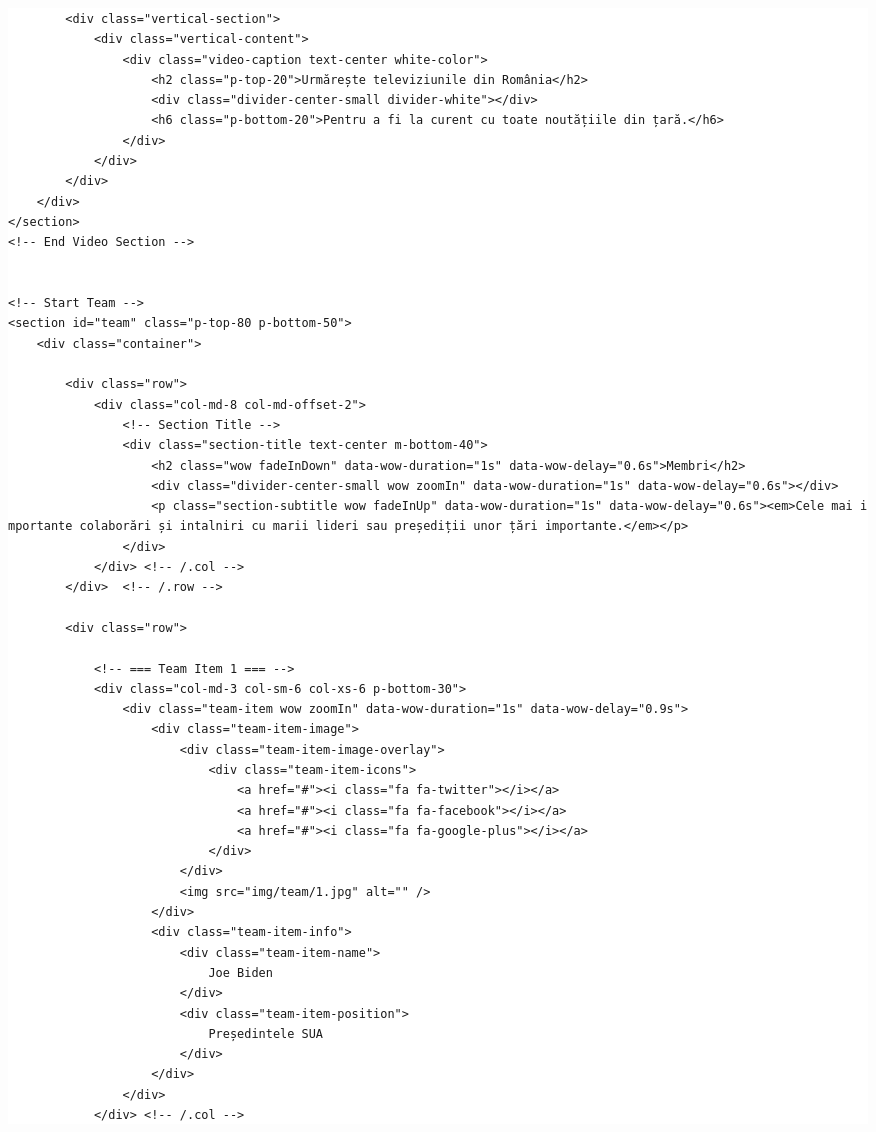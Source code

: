             <div class="vertical-section">
                <div class="vertical-content">
                    <div class="video-caption text-center white-color">
                        <h2 class="p-top-20">Urmărește televiziunile din România</h2>
                        <div class="divider-center-small divider-white"></div>
                        <h6 class="p-bottom-20">Pentru a fi la curent cu toate noutățiile din țară.</h6>
                    </div>
                </div>
            </div>
        </div>
    </section>
    <!-- End Video Section -->


    <!-- Start Team -->
    <section id="team" class="p-top-80 p-bottom-50">
        <div class="container">

            <div class="row">
                <div class="col-md-8 col-md-offset-2">
                    <!-- Section Title -->
                    <div class="section-title text-center m-bottom-40">
                        <h2 class="wow fadeInDown" data-wow-duration="1s" data-wow-delay="0.6s">Membri</h2>
                        <div class="divider-center-small wow zoomIn" data-wow-duration="1s" data-wow-delay="0.6s"></div>
                        <p class="section-subtitle wow fadeInUp" data-wow-duration="1s" data-wow-delay="0.6s"><em>Cele mai importante colaborări și intalniri cu marii lideri sau președiții unor țări importante.</em></p>
                    </div>
                </div> <!-- /.col -->
            </div>  <!-- /.row -->

            <div class="row">

                <!-- === Team Item 1 === -->               
                <div class="col-md-3 col-sm-6 col-xs-6 p-bottom-30">
                    <div class="team-item wow zoomIn" data-wow-duration="1s" data-wow-delay="0.9s">
                        <div class="team-item-image">
                            <div class="team-item-image-overlay">
                                <div class="team-item-icons">
                                    <a href="#"><i class="fa fa-twitter"></i></a>
                                    <a href="#"><i class="fa fa-facebook"></i></a>
                                    <a href="#"><i class="fa fa-google-plus"></i></a>
                                </div>
                            </div>
                            <img src="img/team/1.jpg" alt="" />
                        </div>
                        <div class="team-item-info">
                            <div class="team-item-name">
                                Joe Biden
                            </div>
                            <div class="team-item-position">
                                Președintele SUA
                            </div>
                        </div>
                    </div>
                </div> <!-- /.col -->
                